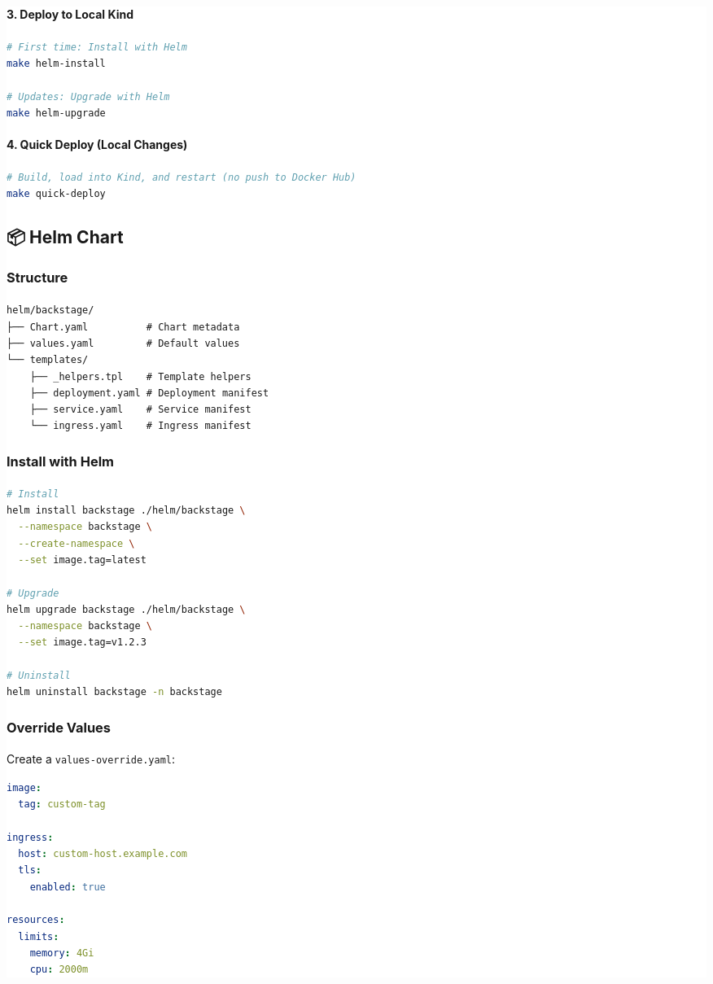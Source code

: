 #### 3. Deploy to Local Kind
```bash
# First time: Install with Helm
make helm-install

# Updates: Upgrade with Helm
make helm-upgrade
```

#### 4. Quick Deploy (Local Changes)
```bash
# Build, load into Kind, and restart (no push to Docker Hub)
make quick-deploy
```

## 📦 Helm Chart

### Structure

```
helm/backstage/
├── Chart.yaml          # Chart metadata
├── values.yaml         # Default values
└── templates/
    ├── _helpers.tpl    # Template helpers
    ├── deployment.yaml # Deployment manifest
    ├── service.yaml    # Service manifest
    └── ingress.yaml    # Ingress manifest
```

### Install with Helm

```bash
# Install
helm install backstage ./helm/backstage \
  --namespace backstage \
  --create-namespace \
  --set image.tag=latest

# Upgrade
helm upgrade backstage ./helm/backstage \
  --namespace backstage \
  --set image.tag=v1.2.3

# Uninstall
helm uninstall backstage -n backstage
```

### Override Values

Create a `values-override.yaml`:

```yaml
image:
  tag: custom-tag

ingress:
  host: custom-host.example.com
  tls:
    enabled: true

resources:
  limits:
    memory: 4Gi
    cpu: 2000m
```